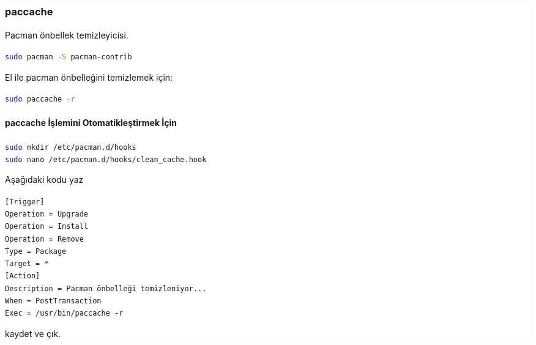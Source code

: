 ### paccache

Pacman önbellek temizleyicisi.

```bash
sudo pacman -S pacman-contrib
```

El ile pacman önbelleğini temizlemek için:

```bash
sudo paccache -r
```

#### paccache İşlemini Otomatikleştirmek İçin

```bash
sudo mkdir /etc/pacman.d/hooks
sudo nano /etc/pacman.d/hooks/clean_cache.hook
```

Aşağıdaki kodu yaz

```
[Trigger]
Operation = Upgrade
Operation = Install
Operation = Remove
Type = Package
Target = *
[Action]
Description = Pacman önbelleği temizleniyor...
When = PostTransaction
Exec = /usr/bin/paccache -r
```

kaydet ve çık.
